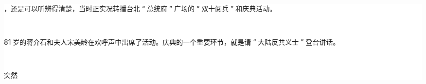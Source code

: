   </span>
  <span class="s1">
   ，还是可以听辨得清楚，当时正实况转播台北
  </span>
  <span class="s2">
   “
  </span>
  <span class="s1">
   总统府
  </span>
  <span class="s2">
   ”
  </span>
  <span class="s1">
   广场的
  </span>
  <span class="s2">
   “
  </span>
  <span class="s1">
   双十阅兵
  </span>
  <span class="s2">
   ”
  </span>
  <span class="s1">
   和庆典活动。
  </span>
 </p>
 <p class="p1">
  <span class="s1">
  </span>
  <br/>
 </p>
 <p class="p2">
  <span class="s2">
   81
  </span>
  <span class="s1">
   岁的蒋介石和夫人宋美龄在欢呼声中出席了活动。庆典的一个重要环节，就是请
  </span>
  <span class="s2">
   “
  </span>
  <span class="s1">
   大陆反共义士
  </span>
  <span class="s2">
   ”
  </span>
  <span class="s1">
   登台讲话。
  </span>
 </p>
 <p class="p1">
  <span class="s1">
  </span>
  <br/>
 </p>
 <p class="p2">
  <span class="s1">
   突然
  </span>
  <span class="s2">